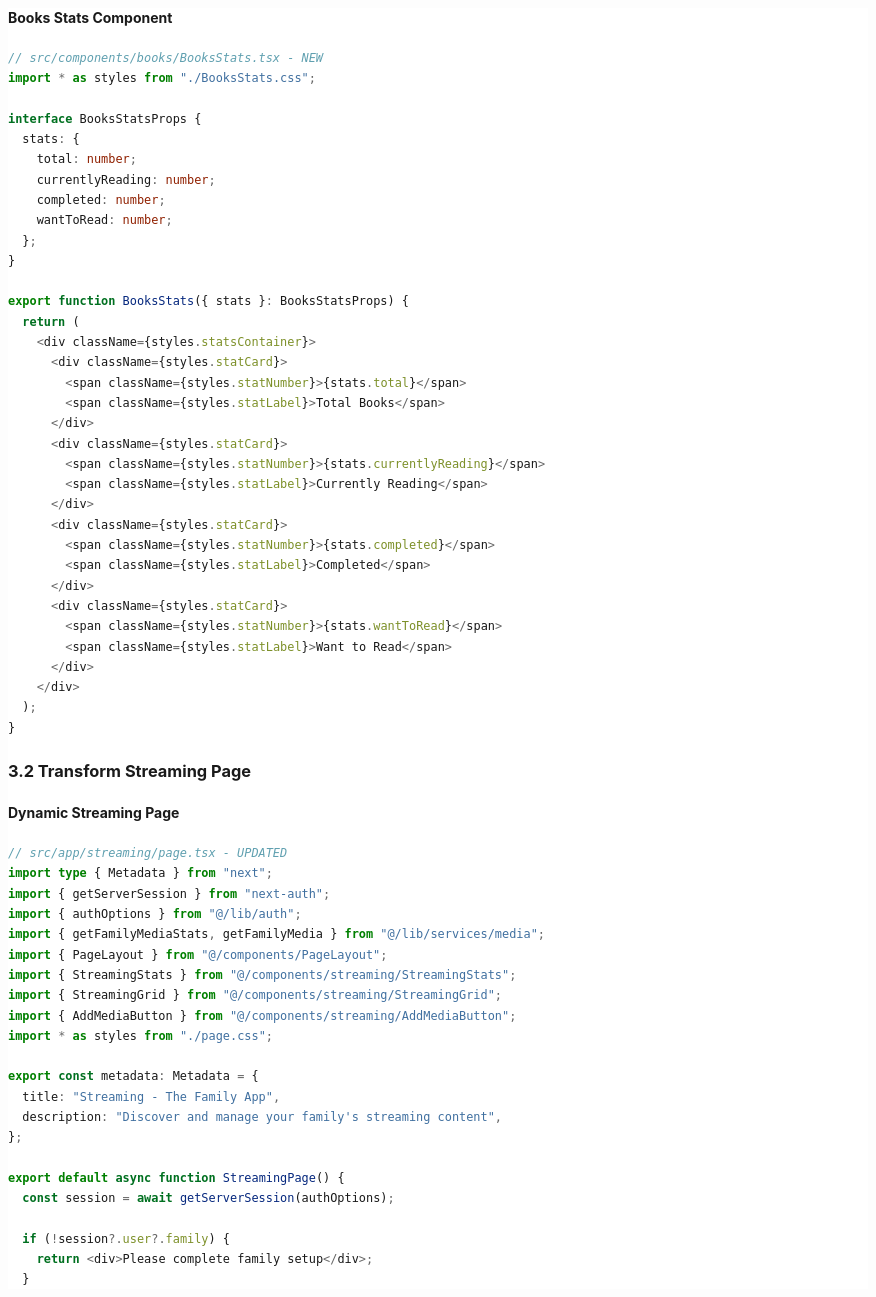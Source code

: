 #### Books Stats Component
```typescript
// src/components/books/BooksStats.tsx - NEW
import * as styles from "./BooksStats.css";

interface BooksStatsProps {
  stats: {
    total: number;
    currentlyReading: number;
    completed: number;
    wantToRead: number;
  };
}

export function BooksStats({ stats }: BooksStatsProps) {
  return (
    <div className={styles.statsContainer}>
      <div className={styles.statCard}>
        <span className={styles.statNumber}>{stats.total}</span>
        <span className={styles.statLabel}>Total Books</span>
      </div>
      <div className={styles.statCard}>
        <span className={styles.statNumber}>{stats.currentlyReading}</span>
        <span className={styles.statLabel}>Currently Reading</span>
      </div>
      <div className={styles.statCard}>
        <span className={styles.statNumber}>{stats.completed}</span>
        <span className={styles.statLabel}>Completed</span>
      </div>
      <div className={styles.statCard}>
        <span className={styles.statNumber}>{stats.wantToRead}</span>
        <span className={styles.statLabel}>Want to Read</span>
      </div>
    </div>
  );
}
```

### 3.2 Transform Streaming Page

#### Dynamic Streaming Page
```typescript
// src/app/streaming/page.tsx - UPDATED
import type { Metadata } from "next";
import { getServerSession } from "next-auth";
import { authOptions } from "@/lib/auth";
import { getFamilyMediaStats, getFamilyMedia } from "@/lib/services/media";
import { PageLayout } from "@/components/PageLayout";
import { StreamingStats } from "@/components/streaming/StreamingStats";
import { StreamingGrid } from "@/components/streaming/StreamingGrid";
import { AddMediaButton } from "@/components/streaming/AddMediaButton";
import * as styles from "./page.css";

export const metadata: Metadata = {
  title: "Streaming - The Family App",
  description: "Discover and manage your family's streaming content",
};

export default async function StreamingPage() {
  const session = await getServerSession(authOptions);
  
  if (!session?.user?.family) {
    return <div>Please complete family setup</div>;
  }
```